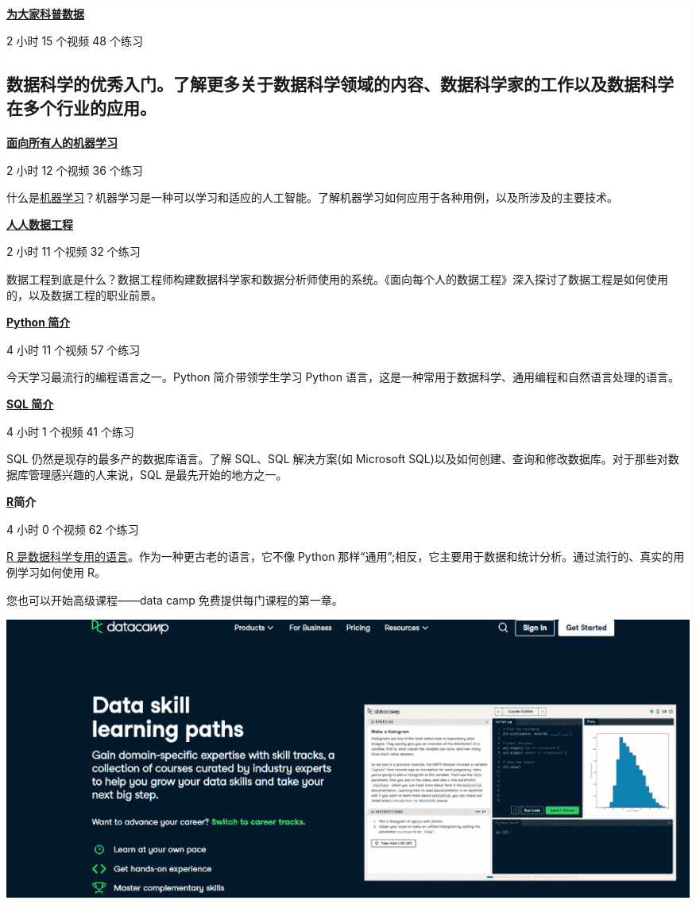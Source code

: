 **[为大家科普数据](https://datacamp.pxf.io/e4XoW1)**

2 小时 15 个视频 48 个练习

## 数据科学的优秀入门。了解更多关于数据科学领域的内容、数据科学家的工作以及数据科学在多个行业的应用。

**[面向所有人的机器学习](https://datacamp.pxf.io/GjJ6Nn)**

2 小时 12 个视频 36 个练习

什么是[机器学习](https://hackr.io/blog/how-to-learn-machine-learning)？机器学习是一种可以学习和适应的人工智能。了解机器学习如何应用于各种用例，以及所涉及的主要技术。

**[人人数据工程](https://datacamp.pxf.io/Zd5kAK)**

2 小时 11 个视频 32 个练习

数据工程到底是什么？数据工程师构建数据科学家和数据分析师使用的系统。《面向每个人的数据工程》深入探讨了数据工程是如何使用的，以及数据工程的职业前景。

**[Python 简介](https://datacamp.pxf.io/gbBzEg)**

4 小时 11 个视频 57 个练习

今天学习最流行的编程语言之一。Python 简介带领学生学习 Python 语言，这是一种常用于数据科学、通用编程和自然语言处理的语言。

**[SQL 简介](https://datacamp.pxf.io/BXaWMB)**

4 小时 1 个视频 41 个练习

SQL 仍然是现存的最多产的数据库语言。了解 SQL、SQL 解决方案(如 Microsoft SQL)以及如何创建、查询和修改数据库。对于那些对数据库管理感兴趣的人来说，SQL 是最先开始的地方之一。

**[R](https://datacamp.pxf.io/Ea1nNW)简介**

4 小时 0 个视频 62 个练习

[R 是数据科学专用的语言](https://hackr.io/tutorials/learn-r)。作为一种更古老的语言，它不像 Python 那样“通用”;相反，它主要用于数据和统计分析。通过流行的、真实的用例学习如何使用 R。

您也可以开始高级课程——data camp 免费提供每门课程的第一章。

![Data skill learning paths on DataCamp.](img/0db5fb503bd3a765411c3d6aaeb4c67c.png)
